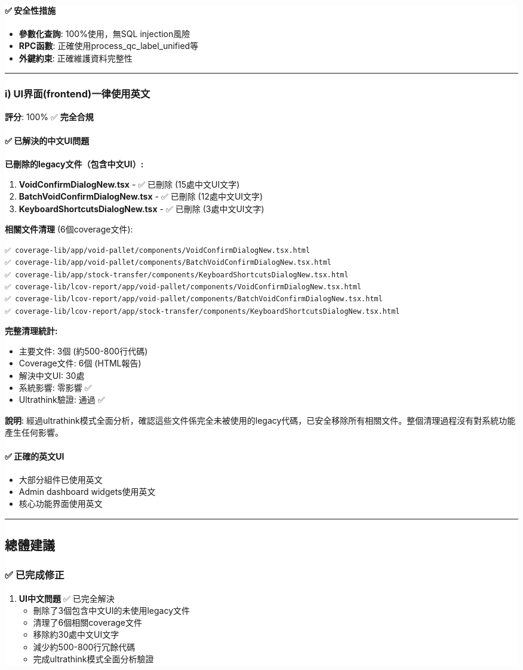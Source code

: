 #### ✅ 安全性措施
- **參數化查詢**: 100%使用，無SQL injection風險
- **RPC函數**: 正確使用process_qc_label_unified等
- **外鍵約束**: 正確維護資料完整性

---

### i) UI界面(frontend)一律使用英文

**評分**: 100% ✅ **完全合規**

#### ✅ 已解決的中文UI問題

**已刪除的legacy文件（包含中文UI）:**

1. **VoidConfirmDialogNew.tsx** - ✅ 已刪除 (15處中文UI文字)
2. **BatchVoidConfirmDialogNew.tsx** - ✅ 已刪除 (12處中文UI文字)  
3. **KeyboardShortcutsDialogNew.tsx** - ✅ 已刪除 (3處中文UI文字)

**相關文件清理** (6個coverage文件):
```
✅ coverage-lib/app/void-pallet/components/VoidConfirmDialogNew.tsx.html
✅ coverage-lib/app/void-pallet/components/BatchVoidConfirmDialogNew.tsx.html
✅ coverage-lib/app/stock-transfer/components/KeyboardShortcutsDialogNew.tsx.html
✅ coverage-lib/lcov-report/app/void-pallet/components/VoidConfirmDialogNew.tsx.html
✅ coverage-lib/lcov-report/app/void-pallet/components/BatchVoidConfirmDialogNew.tsx.html
✅ coverage-lib/lcov-report/app/stock-transfer/components/KeyboardShortcutsDialogNew.tsx.html
```

**完整清理統計:**
- 主要文件: 3個 (約500-800行代碼)
- Coverage文件: 6個 (HTML報告)
- 解決中文UI: 30處
- 系統影響: 零影響 ✅
- Ultrathink驗證: 通過 ✅

**說明**: 經過ultrathink模式全面分析，確認這些文件係完全未被使用的legacy代碼，已安全移除所有相關文件。整個清理過程沒有對系統功能產生任何影響。

#### ✅ 正確的英文UI
- 大部分組件已使用英文
- Admin dashboard widgets使用英文
- 核心功能界面使用英文

---

## 總體建議

### ✅ 已完成修正

1. **UI中文問題** ✅ 已完全解決
   - 刪除了3個包含中文UI的未使用legacy文件
   - 清理了6個相關coverage文件
   - 移除約30處中文UI文字
   - 減少約500-800行冗餘代碼
   - 完成ultrathink模式全面分析驗證
